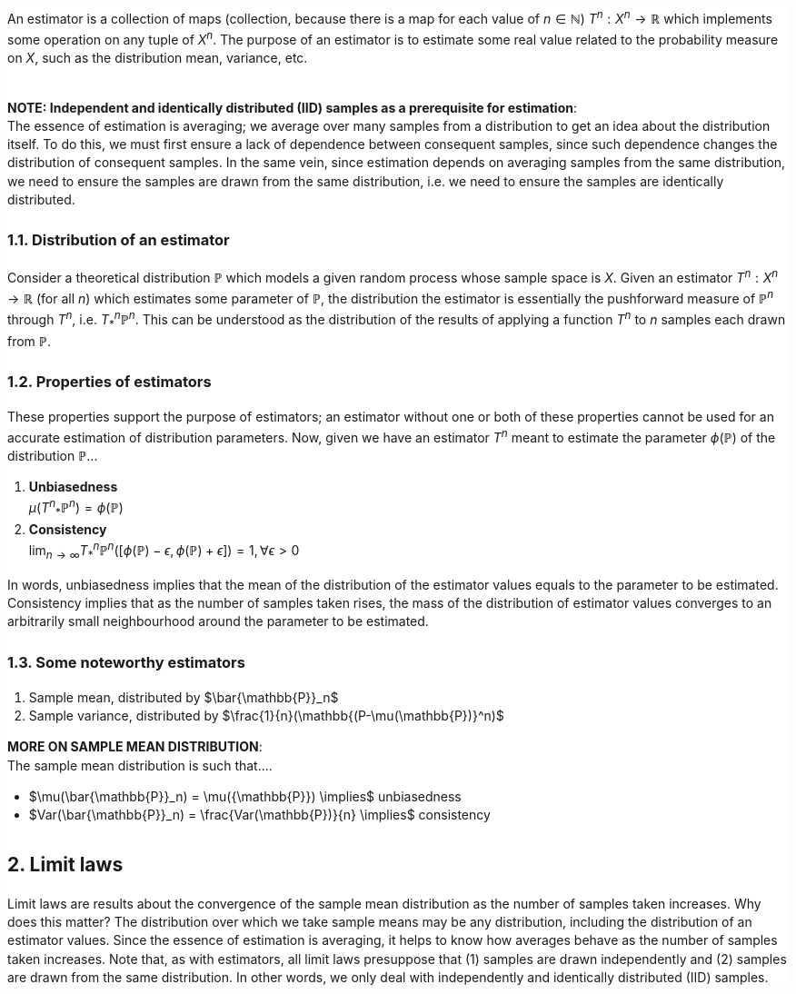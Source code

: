 An estimator is a collection of maps (collection, because there is a map for each value of $n \in \mathbb{N}$) $T^n:X^n \rightarrow \mathbb{R}$ which implements some operation on any tuple of $X^n$. The purpose of an estimator is to estimate some real value related to the probability measure on $X$, such as the distribution mean, variance, etc.
<br><br>

**NOTE: Independent and identically distributed (IID) samples as a prerequisite for estimation**:<br>The essence of estimation is averaging; we average over many samples from a distribution to get an idea about the distribution itself. To do this, we must first ensure a lack of dependence between consequent samples, since such dependence changes the distribution of consequent samples. In the same vein, since estimation depends on averaging samples from the same distribution, we need to ensure the samples are drawn from the same distribution, i.e. we need to ensure the samples are identically distributed.

### 1.1. Distribution of an estimator
Consider a theoretical distribution $\mathbb{P}$ which models a given random process whose sample space is $X$. Given an estimator $T^n:X^n \rightarrow \mathbb{R}$ (for all $n$) which estimates some parameter of $\mathbb{P}$, the distribution the estimator is essentially the pushforward measure of $\mathbb{P}^n$ through $T^n$, i.e. $T^n_*\mathbb{P}^n$. This can be understood as the distribution of the results of applying a function $T^n$ to $n$ samples each drawn from $\mathbb{P}$.

### 1.2. Properties of estimators
These properties support the purpose of estimators; an estimator without one or both of these properties cannot be used for an accurate estimation of distribution parameters. Now, given we have an estimator $T^n$ meant to estimate the parameter $\phi(\mathbb{P})$ of the distribution $\mathbb{P}$...

1. **Unbiasedness**<br>$\mu({T^n}_*\mathbb{P}^n) = \phi(\mathbb{P})$
2. **Consistency**<br>$\displaystyle \lim_{n \rightarrow \infty} T^n_*\mathbb{P}^n([\phi(\mathbb{P}) - \epsilon, \phi(\mathbb{P}) + \epsilon]) = 1, \forall \epsilon > 0$

In words, unbiasedness implies that the mean of the distribution of the estimator values equals to the parameter to be estimated. Consistency implies that as the number of samples taken rises, the mass of the distribution of estimator values converges to an arbitrarily small neighbourhood around the parameter to be estimated.

### 1.3. Some noteworthy estimators

1. Sample mean, distributed by $\bar{\mathbb{P}}_n$
2. Sample variance, distributed by $\frac{1}{n}(\mathbb{(P-\mu(\mathbb{P})}^n)$

**MORE ON SAMPLE MEAN DISTRIBUTION**:<br>
The sample mean distribution is such that....

- $\mu(\bar{\mathbb{P}}_n) = \mu({\mathbb{P}}) \implies$ unbiasedness
- $Var(\bar{\mathbb{P}}_n) = \frac{Var(\mathbb{P})}{n} \implies$ consistency

## 2. Limit laws
Limit laws are results about the convergence of the sample mean distribution as the number of samples taken increases. Why does this matter? The distribution over which we take sample means may be any distribution, including the distribution of an estimator values. Since the essence of estimation is averaging, it helps to know how averages behave as the number of samples taken increases. Note that, as with estimators, all limit laws presuppose that (1) samples are drawn independently and (2) samples are drawn from the same distribution. In other words, we only deal with independently and identically distributed (IID) samples.
